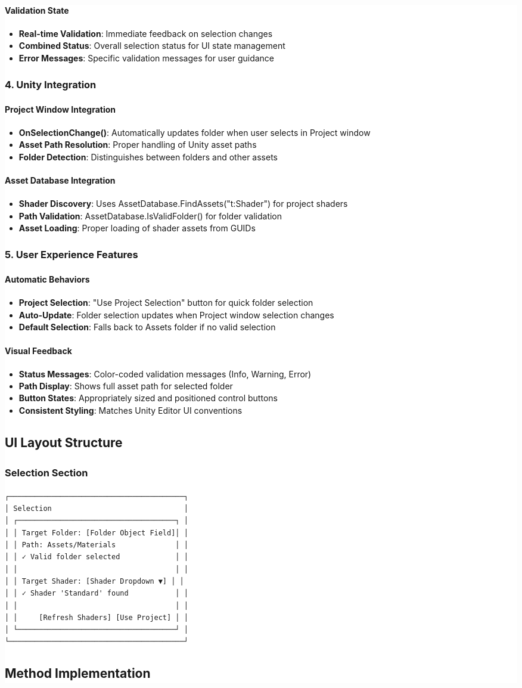 #### Validation State
- **Real-time Validation**: Immediate feedback on selection changes
- **Combined Status**: Overall selection status for UI state management
- **Error Messages**: Specific validation messages for user guidance

### 4. Unity Integration

#### Project Window Integration
- **OnSelectionChange()**: Automatically updates folder when user selects in Project window
- **Asset Path Resolution**: Proper handling of Unity asset paths
- **Folder Detection**: Distinguishes between folders and other assets

#### Asset Database Integration
- **Shader Discovery**: Uses AssetDatabase.FindAssets("t:Shader") for project shaders
- **Path Validation**: AssetDatabase.IsValidFolder() for folder validation
- **Asset Loading**: Proper loading of shader assets from GUIDs

### 5. User Experience Features

#### Automatic Behaviors
- **Project Selection**: "Use Project Selection" button for quick folder selection
- **Auto-Update**: Folder selection updates when Project window selection changes
- **Default Selection**: Falls back to Assets folder if no valid selection

#### Visual Feedback
- **Status Messages**: Color-coded validation messages (Info, Warning, Error)
- **Path Display**: Shows full asset path for selected folder
- **Button States**: Appropriately sized and positioned control buttons
- **Consistent Styling**: Matches Unity Editor UI conventions

## UI Layout Structure

### Selection Section
```
┌─────────────────────────────────────────┐
│ Selection                               │
│ ┌─────────────────────────────────────┐ │
│ │ Target Folder: [Folder Object Field]│ │
│ │ Path: Assets/Materials              │ │
│ │ ✓ Valid folder selected             │ │
│ │                                     │ │
│ │ Target Shader: [Shader Dropdown ▼] │ │
│ │ ✓ Shader 'Standard' found           │ │
│ │                                     │ │
│ │     [Refresh Shaders] [Use Project] │ │
│ └─────────────────────────────────────┘ │
└─────────────────────────────────────────┘
```

## Method Implementation
